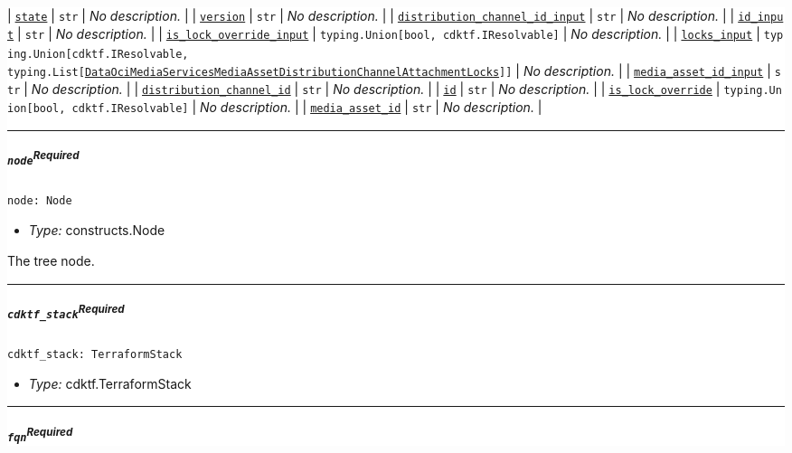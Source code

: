 | <code><a href="#rhizo-co-terraform-provider-oci.dataOciMediaServicesMediaAssetDistributionChannelAttachment.DataOciMediaServicesMediaAssetDistributionChannelAttachment.property.state">state</a></code> | <code>str</code> | *No description.* |
| <code><a href="#rhizo-co-terraform-provider-oci.dataOciMediaServicesMediaAssetDistributionChannelAttachment.DataOciMediaServicesMediaAssetDistributionChannelAttachment.property.version">version</a></code> | <code>str</code> | *No description.* |
| <code><a href="#rhizo-co-terraform-provider-oci.dataOciMediaServicesMediaAssetDistributionChannelAttachment.DataOciMediaServicesMediaAssetDistributionChannelAttachment.property.distributionChannelIdInput">distribution_channel_id_input</a></code> | <code>str</code> | *No description.* |
| <code><a href="#rhizo-co-terraform-provider-oci.dataOciMediaServicesMediaAssetDistributionChannelAttachment.DataOciMediaServicesMediaAssetDistributionChannelAttachment.property.idInput">id_input</a></code> | <code>str</code> | *No description.* |
| <code><a href="#rhizo-co-terraform-provider-oci.dataOciMediaServicesMediaAssetDistributionChannelAttachment.DataOciMediaServicesMediaAssetDistributionChannelAttachment.property.isLockOverrideInput">is_lock_override_input</a></code> | <code>typing.Union[bool, cdktf.IResolvable]</code> | *No description.* |
| <code><a href="#rhizo-co-terraform-provider-oci.dataOciMediaServicesMediaAssetDistributionChannelAttachment.DataOciMediaServicesMediaAssetDistributionChannelAttachment.property.locksInput">locks_input</a></code> | <code>typing.Union[cdktf.IResolvable, typing.List[<a href="#rhizo-co-terraform-provider-oci.dataOciMediaServicesMediaAssetDistributionChannelAttachment.DataOciMediaServicesMediaAssetDistributionChannelAttachmentLocks">DataOciMediaServicesMediaAssetDistributionChannelAttachmentLocks</a>]]</code> | *No description.* |
| <code><a href="#rhizo-co-terraform-provider-oci.dataOciMediaServicesMediaAssetDistributionChannelAttachment.DataOciMediaServicesMediaAssetDistributionChannelAttachment.property.mediaAssetIdInput">media_asset_id_input</a></code> | <code>str</code> | *No description.* |
| <code><a href="#rhizo-co-terraform-provider-oci.dataOciMediaServicesMediaAssetDistributionChannelAttachment.DataOciMediaServicesMediaAssetDistributionChannelAttachment.property.distributionChannelId">distribution_channel_id</a></code> | <code>str</code> | *No description.* |
| <code><a href="#rhizo-co-terraform-provider-oci.dataOciMediaServicesMediaAssetDistributionChannelAttachment.DataOciMediaServicesMediaAssetDistributionChannelAttachment.property.id">id</a></code> | <code>str</code> | *No description.* |
| <code><a href="#rhizo-co-terraform-provider-oci.dataOciMediaServicesMediaAssetDistributionChannelAttachment.DataOciMediaServicesMediaAssetDistributionChannelAttachment.property.isLockOverride">is_lock_override</a></code> | <code>typing.Union[bool, cdktf.IResolvable]</code> | *No description.* |
| <code><a href="#rhizo-co-terraform-provider-oci.dataOciMediaServicesMediaAssetDistributionChannelAttachment.DataOciMediaServicesMediaAssetDistributionChannelAttachment.property.mediaAssetId">media_asset_id</a></code> | <code>str</code> | *No description.* |

---

##### `node`<sup>Required</sup> <a name="node" id="rhizo-co-terraform-provider-oci.dataOciMediaServicesMediaAssetDistributionChannelAttachment.DataOciMediaServicesMediaAssetDistributionChannelAttachment.property.node"></a>

```python
node: Node
```

- *Type:* constructs.Node

The tree node.

---

##### `cdktf_stack`<sup>Required</sup> <a name="cdktf_stack" id="rhizo-co-terraform-provider-oci.dataOciMediaServicesMediaAssetDistributionChannelAttachment.DataOciMediaServicesMediaAssetDistributionChannelAttachment.property.cdktfStack"></a>

```python
cdktf_stack: TerraformStack
```

- *Type:* cdktf.TerraformStack

---

##### `fqn`<sup>Required</sup> <a name="fqn" id="rhizo-co-terraform-provider-oci.dataOciMediaServicesMediaAssetDistributionChannelAttachment.DataOciMediaServicesMediaAssetDistributionChannelAttachment.property.fqn"></a>
